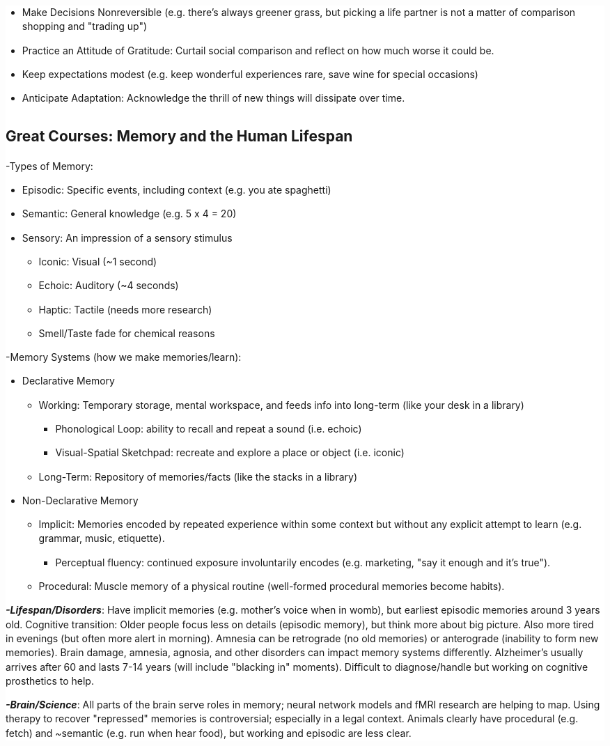 * Make Decisions Nonreversible (e.g. there’s always greener grass, but picking a life partner is not a matter of comparison shopping and "trading up")

* Practice an Attitude of Gratitude: Curtail social comparison and reflect on how much worse it could be.

* Keep expectations modest (e.g. keep wonderful experiences rare, save wine for special occasions)

* Anticipate Adaptation: Acknowledge the thrill of new things will dissipate over time.



## Great Courses: Memory and the Human Lifespan

-Types of Memory:

* Episodic: Specific events, including context (e.g. you ate spaghetti)

* Semantic: General knowledge (e.g. 5 x 4 = 20)

* Sensory: An impression of a sensory stimulus

    * Iconic: Visual (~1 second)

    * Echoic: Auditory (~4 seconds)

    * Haptic: Tactile (needs more research)

    * Smell/Taste fade for chemical reasons

-Memory Systems (how we make memories/learn):

* Declarative Memory

    * Working: Temporary storage, mental workspace, and feeds info into long-term (like your desk in a library)

        * Phonological Loop: ability to recall and repeat a sound (i.e. echoic)

        * Visual-Spatial Sketchpad: recreate and explore a place or object (i.e. iconic)

    * Long-Term: Repository of memories/facts (like the stacks in a library)

* Non-Declarative Memory

    * Implicit: Memories encoded by repeated experience within some context but without any explicit attempt to learn (e.g. grammar, music, etiquette).

        * Perceptual fluency: continued exposure involuntarily encodes (e.g. marketing, "say it enough and it’s true").

    * Procedural: Muscle memory of a physical routine (well-formed procedural memories become habits).

**_-Lifespan/Disorders_**: Have implicit memories (e.g. mother’s voice when in womb), but earliest episodic memories around 3 years old.  Cognitive transition: Older people focus less on details (episodic memory), but think more about big picture.  Also more tired in evenings (but often more alert in morning). Amnesia can be retrograde (no old memories) or anterograde (inability to form new memories).  Brain damage, amnesia, agnosia, and other disorders can impact memory systems differently.  Alzheimer’s usually arrives after 60 and lasts 7-14 years (will include "blacking in" moments).  Difficult to diagnose/handle but working on cognitive prosthetics to help.

**_-Brain/Science_**: All parts of the brain serve roles in memory; neural network models and fMRI research are helping to map.  Using therapy to recover "repressed" memories is controversial; especially in a legal context. Animals clearly have procedural (e.g. fetch) and ~semantic (e.g. run when hear food), but working and episodic are less clear.
